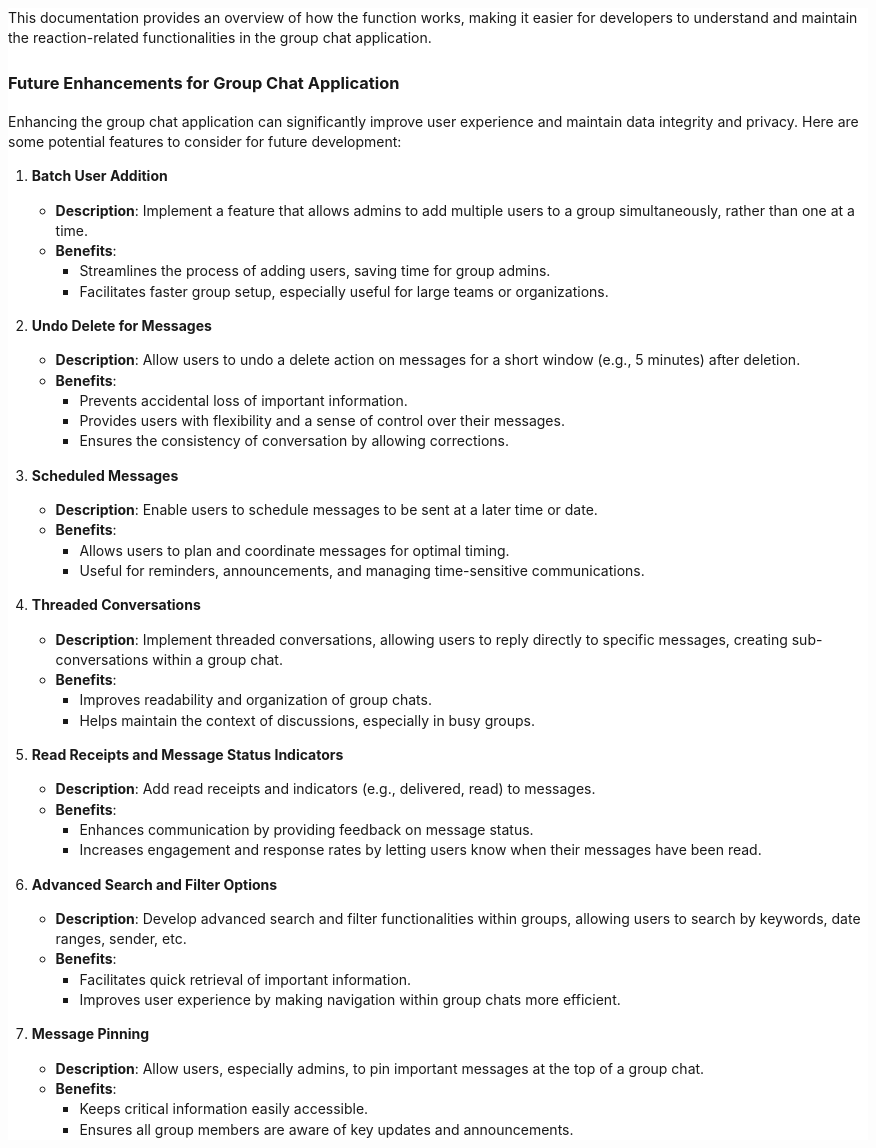 This documentation provides an overview of how the function works, making it easier for developers to understand and maintain the reaction-related functionalities in the group chat application.





### Future Enhancements for Group Chat Application

Enhancing the group chat application can significantly improve user experience and maintain data integrity and privacy. Here are some potential features to consider for future development:

1. **Batch User Addition**
   - **Description**: Implement a feature that allows admins to add multiple users to a group simultaneously, rather than one at a time.
   - **Benefits**:
     - Streamlines the process of adding users, saving time for group admins.
     - Facilitates faster group setup, especially useful for large teams or organizations.

2. **Undo Delete for Messages**
   - **Description**: Allow users to undo a delete action on messages for a short window (e.g., 5 minutes) after deletion.
   - **Benefits**:
     - Prevents accidental loss of important information.
     - Provides users with flexibility and a sense of control over their messages.
     - Ensures the consistency of conversation by allowing corrections.

3. **Scheduled Messages**
   - **Description**: Enable users to schedule messages to be sent at a later time or date.
   - **Benefits**:
     - Allows users to plan and coordinate messages for optimal timing.
     - Useful for reminders, announcements, and managing time-sensitive communications.

4. **Threaded Conversations**
   - **Description**: Implement threaded conversations, allowing users to reply directly to specific messages, creating sub-conversations within a group chat.
   - **Benefits**:
     - Improves readability and organization of group chats.
     - Helps maintain the context of discussions, especially in busy groups.

5. **Read Receipts and Message Status Indicators**
   - **Description**: Add read receipts and indicators (e.g., delivered, read) to messages.
   - **Benefits**:
     - Enhances communication by providing feedback on message status.
     - Increases engagement and response rates by letting users know when their messages have been read.

6. **Advanced Search and Filter Options**
   - **Description**: Develop advanced search and filter functionalities within groups, allowing users to search by keywords, date ranges, sender, etc.
   - **Benefits**:
     - Facilitates quick retrieval of important information.
     - Improves user experience by making navigation within group chats more efficient.

7. **Message Pinning**
   - **Description**: Allow users, especially admins, to pin important messages at the top of a group chat.
   - **Benefits**:
     - Keeps critical information easily accessible.
     - Ensures all group members are aware of key updates and announcements.
